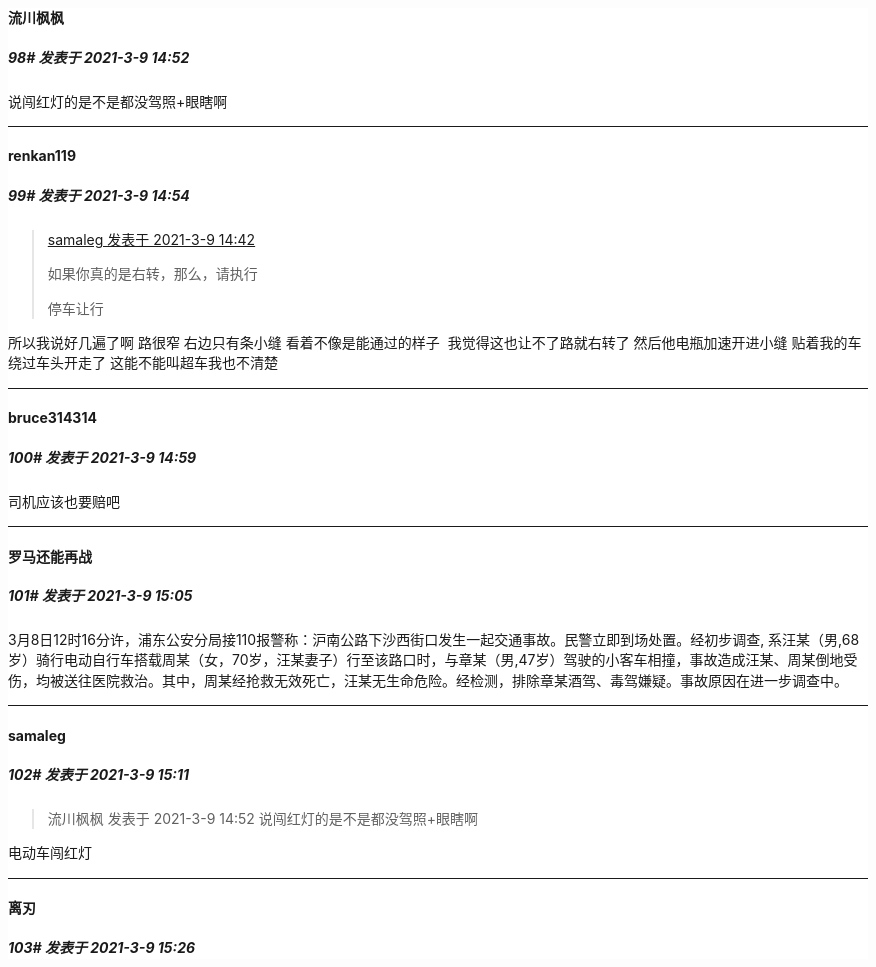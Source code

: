 ####  流川枫枫  
##### 98#       发表于 2021-3-9 14:52


说闯红灯的是不是都没驾照+眼瞎啊


*****

####  renkan119  
##### 99#       发表于 2021-3-9 14:54


<blockquote><a href="httphttps://bbs.saraba1st.com/2b/forum.php?mod=redirect&amp;goto=findpost&amp;pid=50564150&amp;ptid=1992099" target="_blank">samaleg 发表于 2021-3-9 14:42</a>

如果你真的是右转，那么，请执行


停车让行</blockquote>
所以我说好几遍了啊 路很窄 右边只有条小缝 看着不像是能通过的样子  我觉得这也让不了路就右转了 然后他电瓶加速开进小缝 贴着我的车绕过车头开走了 这能不能叫超车我也不清楚


*****

####  bruce314314  
##### 100#       发表于 2021-3-9 14:59


司机应该也要赔吧


*****

####  罗马还能再战  
##### 101#       发表于 2021-3-9 15:05


3月8日12时16分许，浦东公安分局接110报警称：沪南公路下沙西街口发生一起交通事故。民警立即到场处置。经初步调查, 系汪某（男,68岁）骑行电动自行车搭载周某（女，70岁，汪某妻子）行至该路口时，与章某（男,47岁）驾驶的小客车相撞，事故造成汪某、周某倒地受伤，均被送往医院救治。其中，周某经抢救无效死亡，汪某无生命危险。经检测，排除章某酒驾、毒驾嫌疑。事故原因在进一步调查中。


*****

####  samaleg  
##### 102#       发表于 2021-3-9 15:11


<blockquote>流川枫枫 发表于 2021-3-9 14:52
说闯红灯的是不是都没驾照+眼瞎啊</blockquote>
电动车闯红灯


*****

####  离刃  
##### 103#       发表于 2021-3-9 15:26

